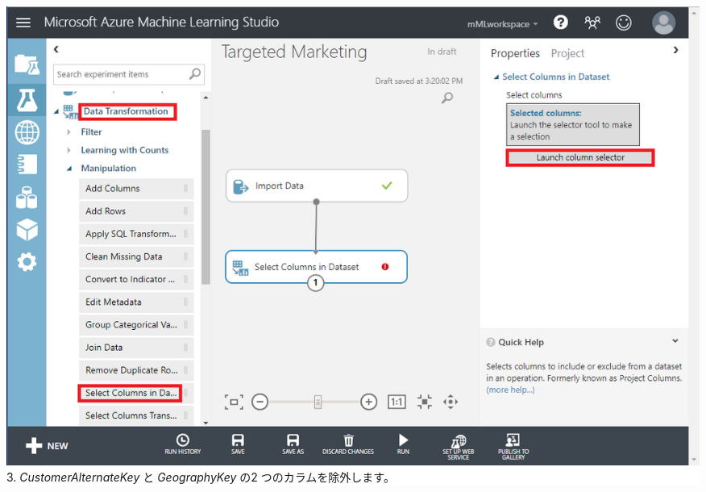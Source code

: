 ![](../cloud-guides/images/use-teradata-vantage-with-azure-machine-learning-studio/image20.png)
3. *CustomerAlternateKey* と *GeographyKey* の2 つのカラムを除外します。